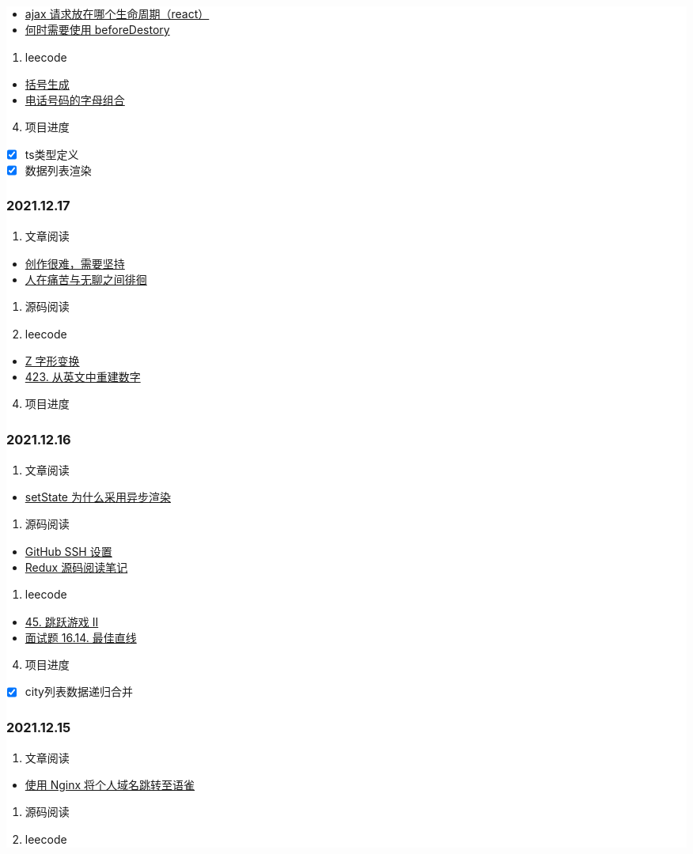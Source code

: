 - [ajax 请求放在哪个生命周期（react）](https://blog.csdn.net/M_Jin/article/details/105086489)
- [何时需要使用 beforeDestory](https://blog.csdn.net/longtengg1/article/details/117670001)

1. leecode

- [ 括号生成](https://leetcode-cn.com/problems/generate-parentheses/)
- [ 电话号码的字母组合](https://leetcode-cn.com/problems/letter-combinations-of-a-phone-number/)

4. 项目进度

- [x] ts类型定义
- [x] 数据列表渲染

### 2021.12.17

1. 文章阅读

- [创作很难，需要坚持](https://www.yuque.com/leam/grow/wfbqc0)
- [人在痛苦与无聊之间徘徊](https://www.yuque.com/leam/grow/wfbqc0)

1. 源码阅读


2. leecode

- [ Z 字形变换](https://leetcode-cn.com/problems/zigzag-conversion/)
- [423. 从英文中重建数字](https://leetcode-cn.com/problems/reconstruct-original-digits-from-english/)

4. 项目进度

### 2021.12.16

1. 文章阅读

- [setState 为什么采用异步渲染](https://blog.csdn.net/weixin_39808181/article/details/114136691)

1. 源码阅读

- [GitHub SSH 设置](https://www.yuque.com/zhaoxiaodong/amdnqo/ysngkt)
- [Redux 源码阅读笔记](https://www.yuque.com/zhaoxiaodong/amdnqo/rofszn)

1. leecode

- [45. 跳跃游戏 II](https://leetcode-cn.com/problems/jump-game-ii/)
- [面试题 16.14. 最佳直线](https://leetcode-cn.com/problems/best-line-lcci/)

4. 项目进度

- [x] city列表数据递归合并


### 2021.12.15

1. 文章阅读

- [使用 Nginx 将个人域名跳转至语雀](https://www.yuque.com/shenweiyan/cookbook/301-redirects)

1. 源码阅读



2. leecode
